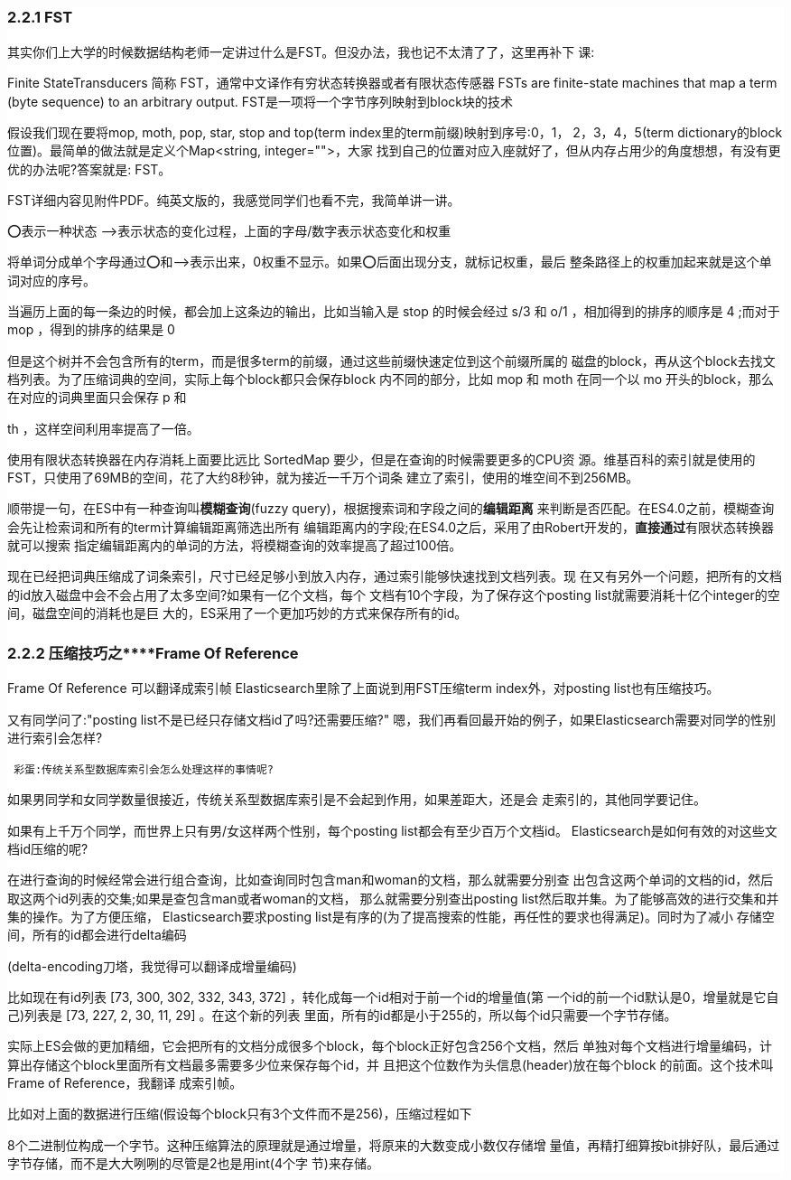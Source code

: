 ### **2.2.1 FST**

其实你们上大学的时候数据结构老师一定讲过什么是FST。但没办法，我也记不太清了了，这里再补下 课:

Finite StateTransducers 简称 FST，通常中文译作有穷状态转换器或者有限状态传感器 FSTs are finite-state machines that map a term (byte sequence) to an arbitrary output. FST是一项将一个字节序列映射到block块的技术

假设我们现在要将mop, moth, pop, star, stop and top(term index里的term前缀)映射到序号:0，1， 2，3，4，5(term dictionary的block位置)。最简单的做法就是定义个Map<string, integer="">，大家 找到自己的位置对应入座就好了，但从内存占用少的角度想想，有没有更优的办法呢?答案就是: FST。

FST详细内容见附件PDF。纯英文版的，我感觉同学们也看不完，我简单讲一讲。

⭕表示一种状态 -->表示状态的变化过程，上面的字母/数字表示状态变化和权重

将单词分成单个字母通过⭕和-->表示出来，0权重不显示。如果⭕后面出现分支，就标记权重，最后 整条路径上的权重加起来就是这个单词对应的序号。

当遍历上面的每一条边的时候，都会加上这条边的输出，比如当输入是 stop 的时候会经过 s/3 和 o/1 ，相加得到的排序的顺序是 4 ;而对于 mop ，得到的排序的结果是 0

但是这个树并不会包含所有的term，而是很多term的前缀，通过这些前缀快速定位到这个前缀所属的 磁盘的block，再从这个block去找文档列表。为了压缩词典的空间，实际上每个block都只会保存block 内不同的部分，比如 mop 和 moth 在同一个以 mo 开头的block，那么在对应的词典里面只会保存 p 和

th ，这样空间利用率提高了一倍。

使用有限状态转换器在内存消耗上面要比远比 SortedMap 要少，但是在查询的时候需要更多的CPU资 源。维基百科的索引就是使用的FST，只使用了69MB的空间，花了大约8秒钟，就为接近一千万个词条 建立了索引，使用的堆空间不到256MB。

顺带提一句，在ES中有一种查询叫**模糊查询**(fuzzy query)，根据搜索词和字段之间的**编辑距离** 来判断是否匹配。在ES4.0之前，模糊查询会先让检索词和所有的term计算编辑距离筛选出所有 编辑距离内的字段;在ES4.0之后，采用了由Robert开发的，**直接通过**有限状态转换器就可以搜索 指定编辑距离内的单词的方法，将模糊查询的效率提高了超过100倍。

现在已经把词典压缩成了词条索引，尺寸已经足够小到放入内存，通过索引能够快速找到文档列表。现 在又有另外一个问题，把所有的文档的id放入磁盘中会不会占用了太多空间?如果有一亿个文档，每个 文档有10个字段，为了保存这个posting list就需要消耗十亿个integer的空间，磁盘空间的消耗也是巨 大的，ES采用了一个更加巧妙的方式来保存所有的id。

### **2.2.2** **压缩技巧之****Frame Of Reference**

Frame Of Reference 可以翻译成索引帧 Elasticsearch里除了上面说到用FST压缩term index外，对posting list也有压缩技巧。

又有同学问了:"posting list不是已经只存储文档id了吗?还需要压缩?" 嗯，我们再看回最开始的例子，如果Elasticsearch需要对同学的性别进行索引会怎样?

```
 彩蛋:传统关系型数据库索引会怎么处理这样的事情呢?
```

如果男同学和女同学数量很接近，传统关系型数据库索引是不会起到作用，如果差距大，还是会 走索引的，其他同学要记住。

如果有上千万个同学，而世界上只有男/女这样两个性别，每个posting list都会有至少百万个文档id。 Elasticsearch是如何有效的对这些文档id压缩的呢?

在进行查询的时候经常会进行组合查询，比如查询同时包含man和woman的文档，那么就需要分别查 出包含这两个单词的文档的id，然后取这两个id列表的交集;如果是查包含man或者woman的文档， 那么就需要分别查出posting list然后取并集。为了能够高效的进行交集和并集的操作。为了方便压缩， Elasticsearch要求posting list是有序的(为了提高搜索的性能，再任性的要求也得满足)。同时为了减小 存储空间，所有的id都会进行delta编码

(delta-encoding刀塔，我觉得可以翻译成增量编码)

比如现在有id列表 [73, 300, 302, 332, 343, 372] ，转化成每一个id相对于前一个id的增量值(第 一个id的前一个id默认是0，增量就是它自己)列表是 [73, 227, 2, 30, 11, 29] 。在这个新的列表 里面，所有的id都是小于255的，所以每个id只需要一个字节存储。

实际上ES会做的更加精细，它会把所有的文档分成很多个block，每个block正好包含256个文档，然后 单独对每个文档进行增量编码，计算出存储这个block里面所有文档最多需要多少位来保存每个id，并 且把这个位数作为头信息(header)放在每个block 的前面。这个技术叫Frame of Reference，我翻译 成索引帧。

比如对上面的数据进行压缩(假设每个block只有3个文件而不是256)，压缩过程如下

8个二进制位构成一个字节。这种压缩算法的原理就是通过增量，将原来的大数变成小数仅存储增 量值，再精打细算按bit排好队，最后通过字节存储，而不是大大咧咧的尽管是2也是用int(4个字 节)来存储。
